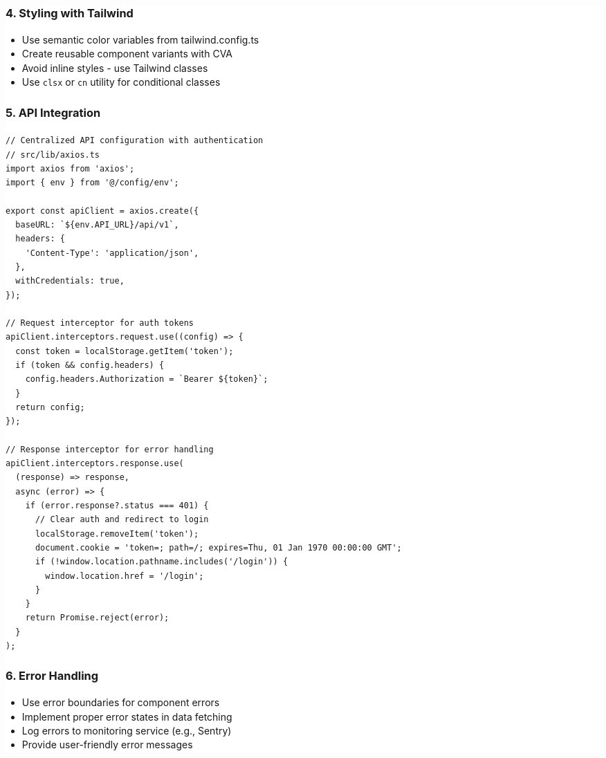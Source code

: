 ### 4. **Styling with Tailwind**
- Use semantic color variables from tailwind.config.ts
- Create reusable component variants with CVA
- Avoid inline styles - use Tailwind classes
- Use `clsx` or `cn` utility for conditional classes

### 5. **API Integration**
```tsx
// Centralized API configuration with authentication
// src/lib/axios.ts
import axios from 'axios';
import { env } from '@/config/env';

export const apiClient = axios.create({
  baseURL: `${env.API_URL}/api/v1`,
  headers: {
    'Content-Type': 'application/json',
  },
  withCredentials: true,
});

// Request interceptor for auth tokens
apiClient.interceptors.request.use((config) => {
  const token = localStorage.getItem('token');
  if (token && config.headers) {
    config.headers.Authorization = `Bearer ${token}`;
  }
  return config;
});

// Response interceptor for error handling
apiClient.interceptors.response.use(
  (response) => response,
  async (error) => {
    if (error.response?.status === 401) {
      // Clear auth and redirect to login
      localStorage.removeItem('token');
      document.cookie = 'token=; path=/; expires=Thu, 01 Jan 1970 00:00:00 GMT';
      if (!window.location.pathname.includes('/login')) {
        window.location.href = '/login';
      }
    }
    return Promise.reject(error);
  }
);
```

### 6. **Error Handling**
- Use error boundaries for component errors
- Implement proper error states in data fetching
- Log errors to monitoring service (e.g., Sentry)
- Provide user-friendly error messages
